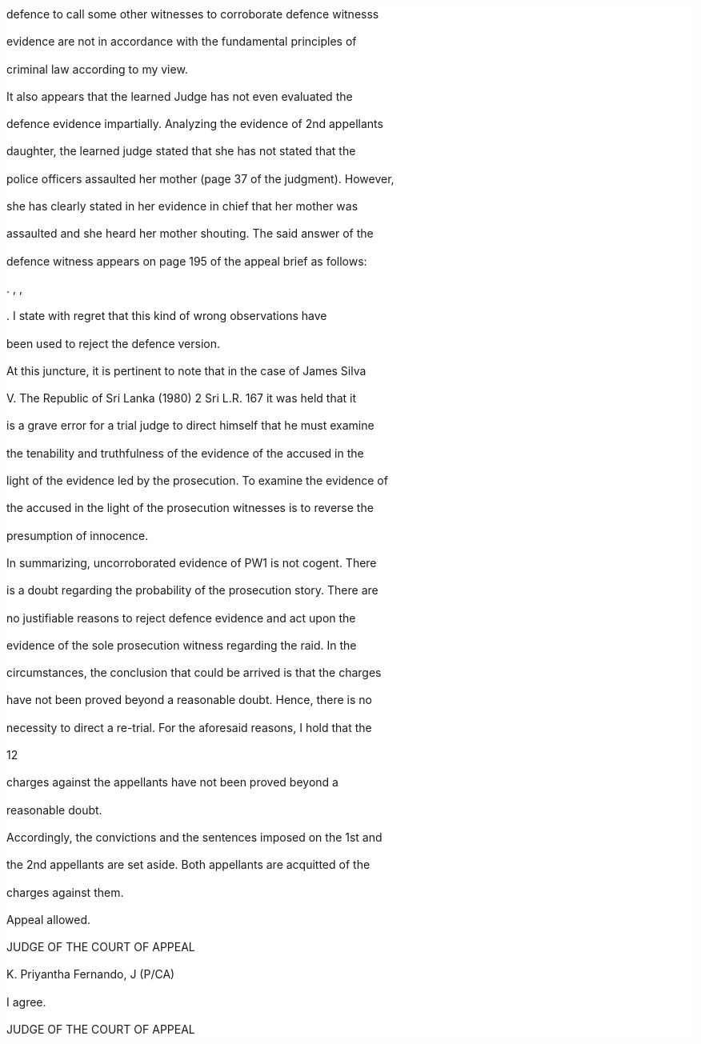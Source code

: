 defence to call some other witnesses to corroborate defence witnesss

evidence are not in accordance with the fundamental principles of

criminal law according to my view.

It also appears that the learned Judge has not even evaluated the

defence evidence impartially. Analyzing the evidence of 2nd appellants

daughter, the learned judge stated that she has not stated that the

police officers assaulted her mother (page 37 of the judgment). However,

she has clearly stated in her evidence in chief that her mother was

assaulted and she heard her mother shouting. The said answer of the

defence witness appears on page 195 of the appeal brief as follows:

. , ,

. I state with regret that this kind of wrong observations have

been used to reject the defence version.

At this juncture, it is pertinent to note that in the case of James Silva

V. The Republic of Sri Lanka (1980) 2 Sri L.R. 167 it was held that it

is a grave error for a trial judge to direct himself that he must examine

the tenability and truthfulness of the evidence of the accused in the

light of the evidence led by the prosecution. To examine the evidence of

the accused in the light of the prosecution witnesses is to reverse the

presumption of innocence.

In summarizing, uncorroborated evidence of PW1 is not cogent. There

is a doubt regarding the probability of the prosecution story. There are

no justifiable reasons to reject defence evidence and act upon the

evidence of the sole prosecution witness regarding the raid. In the

circumstances, the conclusion that could be arrived is that the charges

have not been proved beyond a reasonable doubt. Hence, there is no

necessity to direct a re-trial. For the aforesaid reasons, I hold that the

12

charges against the appellants have not been proved beyond a

reasonable doubt.

Accordingly, the convictions and the sentences imposed on the 1st and

the 2nd appellants are set aside. Both appellants are acquitted of the

charges against them.

Appeal allowed.

JUDGE OF THE COURT OF APPEAL

K. Priyantha Fernando, J (P/CA)

I agree.

JUDGE OF THE COURT OF APPEAL